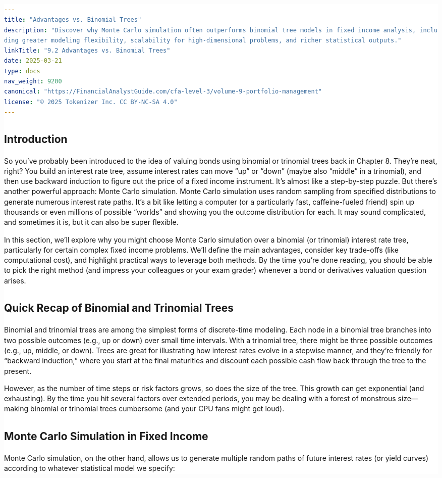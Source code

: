 ```yaml
---
title: "Advantages vs. Binomial Trees"
description: "Discover why Monte Carlo simulation often outperforms binomial tree models in fixed income analysis, including greater modeling flexibility, scalability for high-dimensional problems, and richer statistical outputs."
linkTitle: "9.2 Advantages vs. Binomial Trees"
date: 2025-03-21
type: docs
nav_weight: 9200
canonical: "https://FinancialAnalystGuide.com/cfa-level-3/volume-9-portfolio-management"
license: "© 2025 Tokenizer Inc. CC BY-NC-SA 4.0"
---
```


## Introduction

So you’ve probably been introduced to the idea of valuing bonds using binomial or trinomial trees back in Chapter 8. They’re neat, right? You build an interest rate tree, assume interest rates can move “up” or “down” (maybe also “middle” in a trinomial), and then use backward induction to figure out the price of a fixed income instrument. It’s almost like a step-by-step puzzle. But there’s another powerful approach: Monte Carlo simulation. Monte Carlo simulation uses random sampling from specified distributions to generate numerous interest rate paths. It’s a bit like letting a computer (or a particularly fast, caffeine-fueled friend) spin up thousands or even millions of possible “worlds” and showing you the outcome distribution for each. It may sound complicated, and sometimes it is, but it can also be super flexible.

In this section, we’ll explore why you might choose Monte Carlo simulation over a binomial (or trinomial) interest rate tree, particularly for certain complex fixed income problems. We’ll define the main advantages, consider key trade-offs (like computational cost), and highlight practical ways to leverage both methods. By the time you’re done reading, you should be able to pick the right method (and impress your colleagues or your exam grader) whenever a bond or derivatives valuation question arises.

## Quick Recap of Binomial and Trinomial Trees

Binomial and trinomial trees are among the simplest forms of discrete-time modeling. Each node in a binomial tree branches into two possible outcomes (e.g., up or down) over small time intervals. With a trinomial tree, there might be three possible outcomes (e.g., up, middle, or down). Trees are great for illustrating how interest rates evolve in a stepwise manner, and they’re friendly for “backward induction,” where you start at the final maturities and discount each possible cash flow back through the tree to the present.

However, as the number of time steps or risk factors grows, so does the size of the tree. This growth can get exponential (and exhausting). By the time you hit several factors over extended periods, you may be dealing with a forest of monstrous size—making binomial or trinomial trees cumbersome (and your CPU fans might get loud).

## Monte Carlo Simulation in Fixed Income

Monte Carlo simulation, on the other hand, allows us to generate multiple random paths of future interest rates (or yield curves) according to whatever statistical model we specify:
